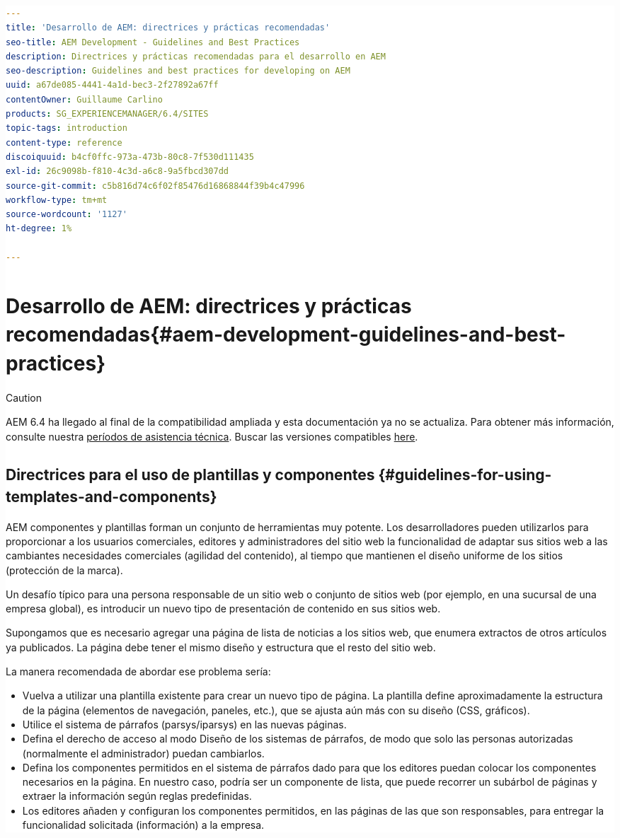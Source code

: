 ```yaml
---
title: 'Desarrollo de AEM: directrices y prácticas recomendadas'
seo-title: AEM Development - Guidelines and Best Practices
description: Directrices y prácticas recomendadas para el desarrollo en AEM
seo-description: Guidelines and best practices for developing on AEM
uuid: a67de085-4441-4a1d-bec3-2f27892a67ff
contentOwner: Guillaume Carlino
products: SG_EXPERIENCEMANAGER/6.4/SITES
topic-tags: introduction
content-type: reference
discoiquuid: b4cf0ffc-973a-473b-80c8-7f530d111435
exl-id: 26c9098b-f810-4c3d-a6c8-9a5fbcd307dd
source-git-commit: c5b816d74c6f02f85476d16868844f39b4c47996
workflow-type: tm+mt
source-wordcount: '1127'
ht-degree: 1%

---
```


# Desarrollo de AEM: directrices y prácticas recomendadas{#aem-development-guidelines-and-best-practices}

>[!CAUTION]
>
>AEM 6.4 ha llegado al final de la compatibilidad ampliada y esta documentación ya no se actualiza. Para obtener más información, consulte nuestra [períodos de asistencia técnica](https://helpx.adobe.com/es/support/programs/eol-matrix.html). Buscar las versiones compatibles [here](https://experienceleague.adobe.com/docs/).

## Directrices para el uso de plantillas y componentes {#guidelines-for-using-templates-and-components}

AEM componentes y plantillas forman un conjunto de herramientas muy potente. Los desarrolladores pueden utilizarlos para proporcionar a los usuarios comerciales, editores y administradores del sitio web la funcionalidad de adaptar sus sitios web a las cambiantes necesidades comerciales (agilidad del contenido), al tiempo que mantienen el diseño uniforme de los sitios (protección de la marca).

Un desafío típico para una persona responsable de un sitio web o conjunto de sitios web (por ejemplo, en una sucursal de una empresa global), es introducir un nuevo tipo de presentación de contenido en sus sitios web.

Supongamos que es necesario agregar una página de lista de noticias a los sitios web, que enumera extractos de otros artículos ya publicados. La página debe tener el mismo diseño y estructura que el resto del sitio web.

La manera recomendada de abordar ese problema sería:

* Vuelva a utilizar una plantilla existente para crear un nuevo tipo de página. La plantilla define aproximadamente la estructura de la página (elementos de navegación, paneles, etc.), que se ajusta aún más con su diseño (CSS, gráficos).
* Utilice el sistema de párrafos (parsys/iparsys) en las nuevas páginas.
* Defina el derecho de acceso al modo Diseño de los sistemas de párrafos, de modo que solo las personas autorizadas (normalmente el administrador) puedan cambiarlos.
* Defina los componentes permitidos en el sistema de párrafos dado para que los editores puedan colocar los componentes necesarios en la página. En nuestro caso, podría ser un componente de lista, que puede recorrer un subárbol de páginas y extraer la información según reglas predefinidas.
* Los editores añaden y configuran los componentes permitidos, en las páginas de las que son responsables, para entregar la funcionalidad solicitada (información) a la empresa.
